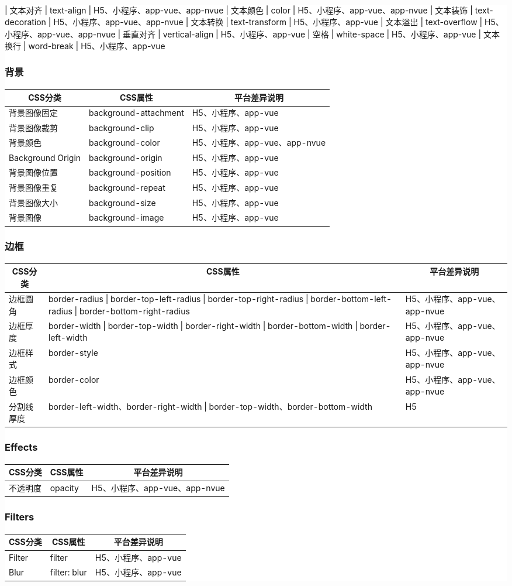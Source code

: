 | <a-link status="success" href="text-align">文本对齐</a-link> | text-align | H5、小程序、app-vue、app-nvue
| <a-link status="success" href="color">文本颜色</a-link> | color | H5、小程序、app-vue、app-nvue
| <a-link status="success" href="text-decoration">文本装饰</a-link> | text-decoration | H5、小程序、app-vue、app-nvue
| <a-link status="success" href="text-transform">文本转换</a-link> | text-transform | H5、小程序、app-vue
| <a-link status="success" href="text-overflow">文本溢出</a-link> | text-overflow | H5、小程序、app-vue、app-nvue
| <a-link status="success" href="vertical-align">垂直对齐</a-link> | vertical-align | H5、小程序、app-vue
| <a-link status="success" href="whitespace">空格</a-link> | white-space | H5、小程序、app-vue
| <a-link status="success" href="word-break">文本换行</a-link> | word-break | H5、小程序、app-vue

### 背景
| CSS分类 | CSS属性 | 平台差异说明
| --- | --- | ---
| <a-link status="success" href="backgroundAttachment">背景图像固定</a-link> | background-attachment | H5、小程序、app-vue
| <a-link status="success" href="backgroundClip">背景图像裁剪</a-link> | background-clip | H5、小程序、app-vue
| <a-link status="success" href="backgroundColor">背景颜色</a-link> | background-color | H5、小程序、app-vue、app-nvue
| <a-link status="success" href="backgroundOrigin">Background Origin</a-link> | background-origin | H5、小程序、app-vue
| <a-link status="success" href="backgroundPosition">背景图像位置</a-link> | background-position | H5、小程序、app-vue
| <a-link status="success" href="backgroundRepeat">背景图像重复</a-link> | background-repeat | H5、小程序、app-vue
| <a-link status="success" href="backgroundSize">背景图像大小</a-link> | background-size | H5、小程序、app-vue
| <a-link status="success" href="backgroundImage">背景图像</a-link> | background-image | H5、小程序、app-vue

### 边框
| CSS分类 | CSS属性 | 平台差异说明
| --- | --- | ---
| <a-link status="success" href="borderRadius">边框圆角</a-link> | border-radius \| border-top-left-radius \| border-top-right-radius \| border-bottom-left-radius \| border-bottom-right-radius | H5、小程序、app-vue、app-nvue
| <a-link status="success" href="borderWidth">边框厚度</a-link> | border-width \| border-top-width \| border-right-width \| border-bottom-width \| border-left-width | H5、小程序、app-vue、app-nvue
| <a-link status="success" href="borderStyle">边框样式</a-link> | border-style | H5、小程序、app-vue、app-nvue
| <a-link status="success" href="borderColor">边框颜色</a-link> | border-color | H5、小程序、app-vue、app-nvue
| <a-link status="success" href="divideWidth">分割线厚度</a-link> | border-left-width、border-right-width \| border-top-width、border-bottom-width | H5

### Effects
| CSS分类 | CSS属性 | 平台差异说明
| --- | --- | ---
| <a-link status="success" href="opacity">不透明度</a-link> | opacity | H5、小程序、app-vue、app-nvue

### Filters
| CSS分类 | CSS属性 | 平台差异说明
| --- | --- | ---
| <a-link status="success" href="filter">Filter</a-link> | filter | H5、小程序、app-vue
| <a-link status="success" href="blur">Blur</a-link> | filter: blur | H5、小程序、app-vue

